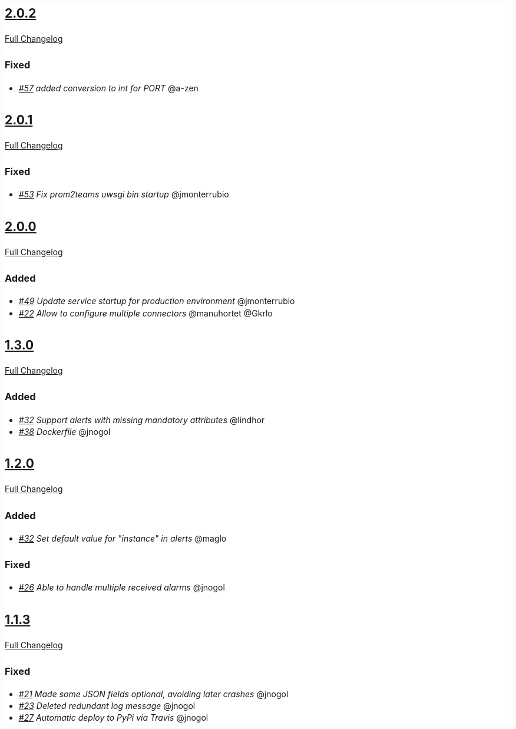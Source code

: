 ## [2.0.2](https://github.com/idealista/prom2teams/tree/2.0.2)
[Full Changelog](https://github.com/idealista/prom2teams/compare/2.0.1...2.0.2)
### Fixed
- *[#57](https://github.com/idealista/prom2teams/pull/57) added conversion to int for PORT* @a-zen

## [2.0.1](https://github.com/idealista/prom2teams/tree/2.0.1)
[Full Changelog](https://github.com/idealista/prom2teams/compare/2.0.0...2.0.1)
### Fixed
- *[#53](https://github.com/idealista/prom2teams/issues/53) Fix prom2teams uwsgi bin startup* @jmonterrubio

## [2.0.0](https://github.com/idealista/prom2teams/tree/2.0.0)
[Full Changelog](https://github.com/idealista/prom2teams/compare/1.3.0...2.0.0)
### Added
- *[#49](https://github.com/idealista/prom2teams/issues/49) Update service startup for production environment* @jmonterrubio
- *[#22](https://github.com/idealista/prom2teams/issues/22) Allow to configure multiple connectors* @manuhortet @Gkrlo

## [1.3.0](https://github.com/idealista/prom2teams/tree/1.3.0)
[Full Changelog](https://github.com/idealista/prom2teams/compare/1.2.0...1.3.0)
### Added
- *[#32](https://github.com/idealista/prom2teams/issues/32) Support alerts with missing mandatory attributes* @lindhor
- *[#38](https://github.com/idealista/prom2teams/issues/38) Dockerfile* @jnogol

## [1.2.0](https://github.com/idealista/prom2teams/tree/1.2.0)
[Full Changelog](https://github.com/idealista/prom2teams/compare/1.1.3...1.2.0)
### Added
- *[#32](https://github.com/idealista/prom2teams/issues/32) Set default value for "instance" in alerts* @maglo

### Fixed
- *[#26](https://github.com/idealista/prom2teams/issues/26) Able to handle multiple received alarms* @jnogol

## [1.1.3](https://github.com/idealista/prom2teams/tree/1.1.3)
[Full Changelog](https://github.com/idealista/prom2teams/compare/1.1.2...1.1.3)
### Fixed
- *[#21](https://github.com/idealista/prom2teams/issues/21) Made some JSON fields optional, avoiding later crashes* @jnogol
- *[#23](https://github.com/idealista/prom2teams/issues/23) Deleted redundant log message* @jnogol
- *[#27](https://github.com/idealista/prom2teams/issues/27) Automatic deploy to PyPi via Travis* @jnogol
